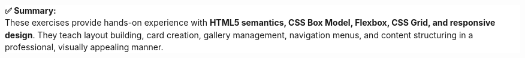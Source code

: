 
**✅ Summary:**  
These exercises provide hands-on experience with **HTML5 semantics, CSS Box Model, Flexbox, CSS Grid, and responsive design**. They teach layout building, card creation, gallery management, navigation menus, and content structuring in a professional, visually appealing manner.
